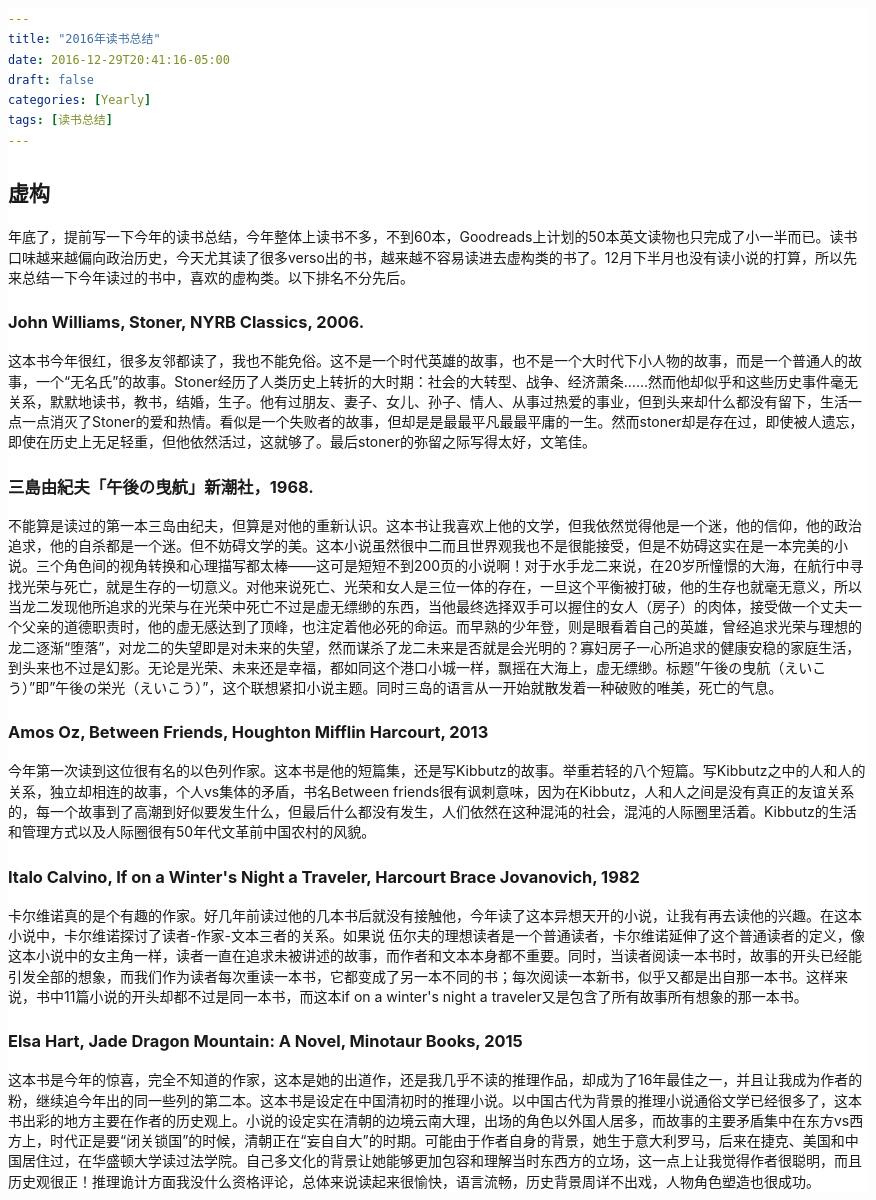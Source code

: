 ```yaml
---
title: "2016年读书总结"
date: 2016-12-29T20:41:16-05:00
draft: false
categories: [Yearly]
tags: [读书总结]
---
```


## 虚构

年底了，提前写一下今年的读书总结，今年整体上读书不多，不到60本，Goodreads上计划的50本英文读物也只完成了小一半而已。读书口味越来越偏向政治历史，今天尤其读了很多verso出的书，越来越不容易读进去虚构类的书了。12月下半月也没有读小说的打算，所以先来总结一下今年读过的书中，喜欢的虚构类。以下排名不分先后。


### John Williams, Stoner, NYRB Classics, 2006.

这本书今年很红，很多友邻都读了，我也不能免俗。这不是一个时代英雄的故事，也不是一个大时代下小人物的故事，而是一个普通人的故事，一个“无名氏”的故事。Stoner经历了人类历史上转折的大时期：社会的大转型、战争、经济萧条……然而他却似乎和这些历史事件毫无关系，默默地读书，教书，结婚，生子。他有过朋友、妻子、女儿、孙子、情人、从事过热爱的事业，但到头来却什么都没有留下，生活一点一点消灭了Stoner的爱和热情。看似是一个失败者的故事，但却是是最最平凡最最平庸的一生。然而stoner却是存在过，即使被人遗忘，即使在历史上无足轻重，但他依然活过，这就够了。最后stoner的弥留之际写得太好，文笔佳。


### 三島由紀夫「午後の曳航」新潮社，1968.

不能算是读过的第一本三岛由纪夫，但算是对他的重新认识。这本书让我喜欢上他的文学，但我依然觉得他是一个迷，他的信仰，他的政治追求，他的自杀都是一个迷。但不妨碍文学的美。这本小说虽然很中二而且世界观我也不是很能接受，但是不妨碍这实在是一本完美的小说。三个角色间的视角转换和心理描写都太棒——这可是短短不到200页的小说啊！对于水手龙二来说，在20岁所憧憬的大海，在航行中寻找光荣与死亡，就是生存的一切意义。对他来说死亡、光荣和女人是三位一体的存在，一旦这个平衡被打破，他的生存也就毫无意义，所以当龙二发现他所追求的光荣与在光荣中死亡不过是虚无缥缈的东西，当他最终选择双手可以握住的女人（房子）的肉体，接受做一个丈夫一个父亲的道德职责时，他的虚无感达到了顶峰，也注定着他必死的命运。而早熟的少年登，则是眼看着自己的英雄，曾经追求光荣与理想的龙二逐渐“堕落”，对龙二的失望即是对未来的失望，然而谋杀了龙二未来是否就是会光明的？寡妇房子一心所追求的健康安稳的家庭生活，到头来也不过是幻影。无论是光荣、未来还是幸福，都如同这个港口小城一样，飘摇在大海上，虚无缥缈。标题”午後の曳航（えいこう）”即”午後の栄光（えいこう）”，这个联想紧扣小说主题。同时三岛的语言从一开始就散发着一种破败的唯美，死亡的气息。

### Amos Oz, Between Friends, Houghton Mifflin Harcourt, 2013

今年第一次读到这位很有名的以色列作家。这本书是他的短篇集，还是写Kibbutz的故事。举重若轻的八个短篇。写Kibbutz之中的人和人的关系，独立却相连的故事，个人vs集体的矛盾，书名Between friends很有讽刺意味，因为在Kibbutz，人和人之间是没有真正的友谊关系的，每一个故事到了高潮到好似要发生什么，但最后什么都没有发生，人们依然在这种混沌的社会，混沌的人际圈里活着。Kibbutz的生活和管理方式以及人际圈很有50年代文革前中国农村的风貌。


### Italo Calvino, If on a Winter's Night a Traveler, Harcourt Brace Jovanovich, 1982

卡尔维诺真的是个有趣的作家。好几年前读过他的几本书后就没有接触他，今年读了这本异想天开的小说，让我有再去读他的兴趣。在这本小说中，卡尔维诺探讨了读者-作家-文本三者的关系。如果说
伍尔夫的理想读者是一个普通读者，卡尔维诺延伸了这个普通读者的定义，像这本小说中的女主角一样，读者一直在追求未被讲述的故事，而作者和文本本身都不重要。同时，当读者阅读一本书时，故事的开头已经能引发全部的想象，而我们作为读者每次重读一本书，它都变成了另一本不同的书；每次阅读一本新书，似乎又都是出自那一本书。这样来说，书中11篇小说的开头却都不过是同一本书，而这本if on a winter's night a traveler又是包含了所有故事所有想象的那一本书。

### Elsa Hart, Jade Dragon Mountain: A Novel, Minotaur Books, 2015

这本书是今年的惊喜，完全不知道的作家，这本是她的出道作，还是我几乎不读的推理作品，却成为了16年最佳之一，并且让我成为作者的粉，继续追今年出的同一些列的第二本。这本书是设定在中国清初时的推理小说。以中国古代为背景的推理小说通俗文学已经很多了，这本书出彩的地方主要在作者的历史观上。小说的设定实在清朝的边境云南大理，出场的角色以外国人居多，而故事的主要矛盾集中在东方vs西方上，时代正是要“闭关锁国”的时候，清朝正在“妄自自大”的时期。可能由于作者自身的背景，她生于意大利罗马，后来在捷克、美国和中国居住过，在华盛顿大学读过法学院。自己多文化的背景让她能够更加包容和理解当时东西方的立场，这一点上让我觉得作者很聪明，而且历史观很正！推理诡计方面我没什么资格评论，总体来说读起来很愉快，语言流畅，历史背景周详不出戏，人物角色塑造也很成功。
